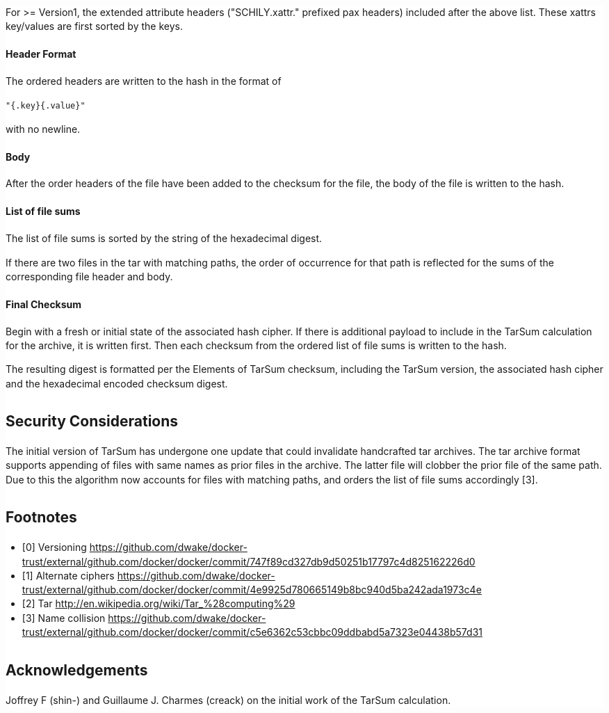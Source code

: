 For >= Version1, the extended attribute headers ("SCHILY.xattr." prefixed pax
headers) included after the above list. These xattrs key/values are first
sorted by the keys.

#### Header Format

The ordered headers are written to the hash in the format of

	"{.key}{.value}"

with no newline.

#### Body

After the order headers of the file have been added to the checksum for the
file, the body of the file is written to the hash.

#### List of file sums

The list of file sums is sorted by the string of the hexadecimal digest.

If there are two files in the tar with matching paths, the order of occurrence
for that path is reflected for the sums of the corresponding file header and
body.

#### Final Checksum

Begin with a fresh or initial state of the associated hash cipher. If there is
additional payload to include in the TarSum calculation for the archive, it is
written first. Then each checksum from the ordered list of file sums is written
to the hash.

The resulting digest is formatted per the Elements of TarSum checksum,
including the TarSum version, the associated hash cipher and the hexadecimal
encoded checksum digest.

## Security Considerations

The initial version of TarSum has undergone one update that could invalidate
handcrafted tar archives. The tar archive format supports appending of files
with same names as prior files in the archive. The latter file will clobber the
prior file of the same path. Due to this the algorithm now accounts for files
with matching paths, and orders the list of file sums accordingly [3].

## Footnotes

* [0] Versioning https://github.com/dwake/docker-trust/external/github.com/docker/docker/commit/747f89cd327db9d50251b17797c4d825162226d0
* [1] Alternate ciphers https://github.com/dwake/docker-trust/external/github.com/docker/docker/commit/4e9925d780665149b8bc940d5ba242ada1973c4e
* [2] Tar http://en.wikipedia.org/wiki/Tar_%28computing%29
* [3] Name collision https://github.com/dwake/docker-trust/external/github.com/docker/docker/commit/c5e6362c53cbbc09ddbabd5a7323e04438b57d31

## Acknowledgements

Joffrey F (shin-) and Guillaume J. Charmes (creack) on the initial work of the
TarSum calculation.


